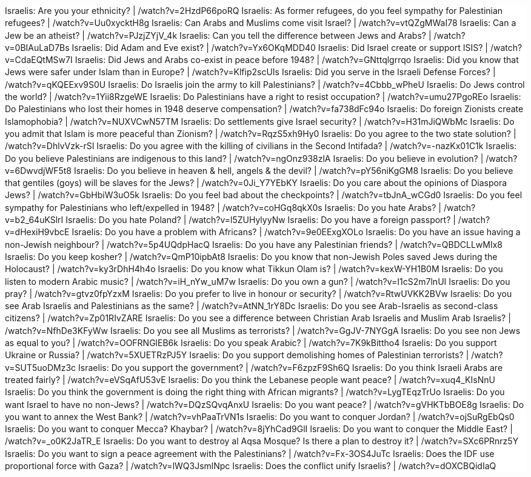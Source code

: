 Israelis: Are you your ethnicity? | /watch?v=2HzdP66poRQ
Israelis: As former refugees, do you feel sympathy for Palestinian refugees? | /watch?v=Uu0xycktH8g
Israelis: Can Arabs and Muslims come visit Israel? | /watch?v=vtQZgMWaI78
Israelis: Can a Jew be an atheist? | /watch?v=PJzjZYjV_4k
Israelis: Can you tell the difference between Jews and Arabs? | /watch?v=0BIAuLaD7Bs
Israelis: Did Adam and Eve exist? | /watch?v=Yx6OKqMDD40
Israelis: Did Israel create or support ISIS? | /watch?v=CdaEQtMSw7I
Israelis: Did Jews and Arabs co-exist in peace before 1948? | /watch?v=GNttqlgrrqo
Israelis: Did you know that Jews were safer under Islam than in Europe? | /watch?v=Klfip2scUIs
Israelis: Did you serve in the Israeli Defense Forces? | /watch?v=qKQEExv9S0U
Israelis: Do Israelis join the army to kill Palestinians? | /watch?v=4Cbbb_wPheU
Israelis: Do Jews control the world? | /watch?v=1Yii8RzgeWE
Israelis: Do Palestinians have a right to resist occupation? | /watch?v=umu27PgoREo
Israelis: Do Palestinians who lost their homes in 1948 deserve compensation? | /watch?v=fa738dFc94o
Israelis: Do foreign Zionists create Islamophobia? | /watch?v=NUXVCwN57TM
Israelis: Do settlements give Israel security? | /watch?v=H31mJiQWbMc
Israelis: Do you admit that Islam is more peaceful than Zionism? | /watch?v=RqzS5xh9Hy0
Israelis: Do you agree to the two state solution? | /watch?v=DhlvVzk-rSI
Israelis: Do you agree with the killing of civilians in the Second Intifada? | /watch?v=-nazKx01C1k
Israelis: Do you believe Palestinians are indigenous to this land? | /watch?v=ngOnz938zlA
Israelis: Do you believe in evolution? | /watch?v=6DwvdjWF5t8
Israelis: Do you believe in heaven &amp; hell, angels &amp; the devil? | /watch?v=pY56niKgGM8
Israelis: Do you believe that gentiles (goys) will be slaves for the Jews? | /watch?v=0Ji_Y7YEbKY
Israelis: Do you care about the opinions of Diaspora Jews? | /watch?v=GbHbiW3uO5k
Israelis: Do you feel bad about the checkpoints? | /watch?v=tbJnA_wCGd0
Israelis: Do you feel sympathy for Palestinians who left/expelled in 1948? | /watch?v=coHGq8qkX0s
Israelis: Do you hate Arabs? | /watch?v=b2_64uKSlrI
Israelis: Do you hate Poland? | /watch?v=l5ZUHylyyNw
Israelis: Do you have a foreign passport? | /watch?v=dHexiH9vbcE
Israelis: Do you have a problem with Africans? | /watch?v=9e0EExgXOLo
Israelis: Do you have an issue having a non-Jewish neighbour? | /watch?v=5p4UQdpHacQ
Israelis: Do you have any Palestinian friends? | /watch?v=QBDCLLwMIx8
Israelis: Do you keep kosher? | /watch?v=QmP10ipbAt8
Israelis: Do you know that non-Jewish Poles saved Jews during the Holocaust? | /watch?v=ky3rDhH4h4o
Israelis: Do you know what Tikkun Olam is? | /watch?v=kexW-YH1B0M
Israelis: Do you listen to modern Arabic music? | /watch?v=iH_nYw_uM7w
Israelis: Do you own a gun? | /watch?v=I1cS2m7lnUI
Israelis: Do you pray? | /watch?v=gtvz0fpYzxM
Israelis: Do you prefer to live in honour or security? | /watch?v=RtwUVKK2BVw
Israelis: Do you see Arab Israelis and Palestinians as the same? | /watch?v=AtNN_1rY8Dc
Israelis: Do you see Arab-Israelis as second-class citizens? | /watch?v=Zp01RIvZARE
Israelis: Do you see a difference between Christian Arab Israelis and Muslim Arab Israelis? | /watch?v=NfhDe3KFyWw
Israelis: Do you see all Muslims as terrorists? | /watch?v=GgJV-7NYGgA
Israelis: Do you see non Jews as equal to you? | /watch?v=OOFRNGlEB6k
Israelis: Do you speak Arabic? | /watch?v=7K9kBittho4
Israelis: Do you support Ukraine or Russia? | /watch?v=5XUETRzPJ5Y
Israelis: Do you support demolishing homes of Palestinian terrorists? | /watch?v=SUT5uoDMz3c
Israelis: Do you support the government? | /watch?v=F6zpzF9Sh6Q
Israelis: Do you think Israeli Arabs are treated fairly? | /watch?v=eVSqAfU53vE
Israelis: Do you think the Lebanese people want peace? | /watch?v=xuq4_KIsNnU
Israelis: Do you think the government is doing the right thing with African migrants? | /watch?v=LygTEqzTrUo
Israelis: Do you want Israel to have no non-Jews? | /watch?v=DQzSQvqAnxU
Israelis: Do you want peace? | /watch?v=gVHKTbBOE8g
Israelis: Do you want to annex the West Bank? | /watch?v=vhPaaTrVN1s
Israelis: Do you want to conquer Jordan? | /watch?v=ojSuRgEbQs0
Israelis: Do you want to conquer Mecca? Khaybar? | /watch?v=8jYhCad9GlI
Israelis: Do you want to conquer the Middle East? | /watch?v=_o0K2JaTR_E
Israelis: Do you want to destroy al Aqsa Mosque? Is there a plan to destroy it? | /watch?v=SXc6PRnrz5Y
Israelis: Do you want to sign a peace agreement with the Palestinians? | /watch?v=Fx-3OS4JuTc
Israelis: Does the IDF use proportional force with Gaza? | /watch?v=lWQ3JsmlNpc
Israelis: Does the conflict unify Israelis? | /watch?v=dOXCBQidIaQ